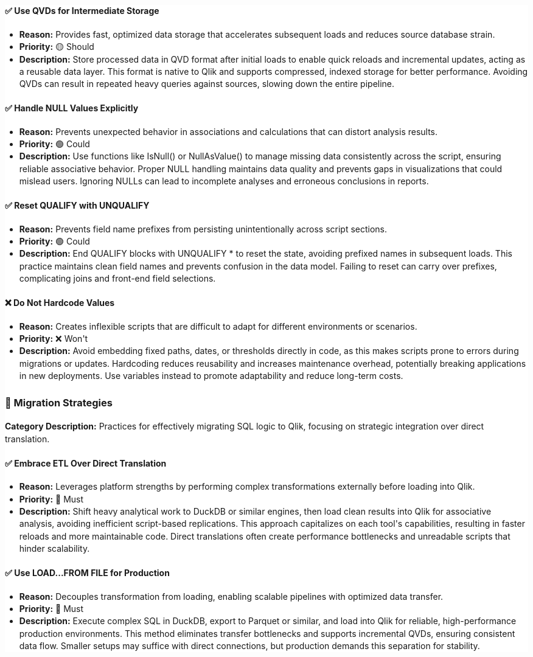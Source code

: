 #### ✅ Use QVDs for Intermediate Storage
- **Reason:** Provides fast, optimized data storage that accelerates subsequent loads and reduces source database strain.
- **Priority:** 🟡 Should
- **Description:** Store processed data in QVD format after initial loads to enable quick reloads and incremental updates, acting as a reusable data layer. This format is native to Qlik and supports compressed, indexed storage for better performance. Avoiding QVDs can result in repeated heavy queries against sources, slowing down the entire pipeline.

#### ✅ Handle NULL Values Explicitly
- **Reason:** Prevents unexpected behavior in associations and calculations that can distort analysis results.
- **Priority:** 🟢 Could
- **Description:** Use functions like IsNull() or NullAsValue() to manage missing data consistently across the script, ensuring reliable associative behavior. Proper NULL handling maintains data quality and prevents gaps in visualizations that could mislead users. Ignoring NULLs can lead to incomplete analyses and erroneous conclusions in reports.

#### ✅ Reset QUALIFY with UNQUALIFY
- **Reason:** Prevents field name prefixes from persisting unintentionally across script sections.
- **Priority:** 🟢 Could
- **Description:** End QUALIFY blocks with UNQUALIFY * to reset the state, avoiding prefixed names in subsequent loads. This practice maintains clean field names and prevents confusion in the data model. Failing to reset can carry over prefixes, complicating joins and front-end field selections.

#### ❌ Do Not Hardcode Values
- **Reason:** Creates inflexible scripts that are difficult to adapt for different environments or scenarios.
- **Priority:** ❌ Won't
- **Description:** Avoid embedding fixed paths, dates, or thresholds directly in code, as this makes scripts prone to errors during migrations or updates. Hardcoding reduces reusability and increases maintenance overhead, potentially breaking applications in new deployments. Use variables instead to promote adaptability and reduce long-term costs.

### 📁 Migration Strategies

**Category Description:** Practices for effectively migrating SQL logic to Qlik, focusing on strategic integration over direct translation.

#### ✅ Embrace ETL Over Direct Translation
- **Reason:** Leverages platform strengths by performing complex transformations externally before loading into Qlik.
- **Priority:** 🔴 Must
- **Description:** Shift heavy analytical work to DuckDB or similar engines, then load clean results into Qlik for associative analysis, avoiding inefficient script-based replications. This approach capitalizes on each tool's capabilities, resulting in faster reloads and more maintainable code. Direct translations often create performance bottlenecks and unreadable scripts that hinder scalability.

#### ✅ Use LOAD...FROM FILE for Production
- **Reason:** Decouples transformation from loading, enabling scalable pipelines with optimized data transfer.
- **Priority:** 🔴 Must
- **Description:** Execute complex SQL in DuckDB, export to Parquet or similar, and load into Qlik for reliable, high-performance production environments. This method eliminates transfer bottlenecks and supports incremental QVDs, ensuring consistent data flow. Smaller setups may suffice with direct connections, but production demands this separation for stability.
